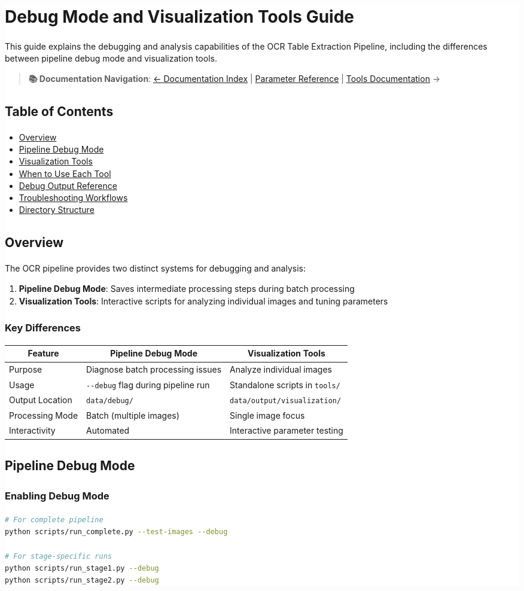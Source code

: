 # Debug Mode and Visualization Tools Guide

This guide explains the debugging and analysis capabilities of the OCR Table Extraction Pipeline, including the differences between pipeline debug mode and visualization tools.

> **📚 Documentation Navigation**: [← Documentation Index](README.md) | [Parameter Reference](PARAMETER_REFERENCE.md) | [Tools Documentation](../tools/README.md) →

## Table of Contents
- [Overview](#overview)
- [Pipeline Debug Mode](#pipeline-debug-mode)
- [Visualization Tools](#visualization-tools)
- [When to Use Each Tool](#when-to-use-each-tool)
- [Debug Output Reference](#debug-output-reference)
- [Troubleshooting Workflows](#troubleshooting-workflows)
- [Directory Structure](#directory-structure)

## Overview

The OCR pipeline provides two distinct systems for debugging and analysis:

1. **Pipeline Debug Mode**: Saves intermediate processing steps during batch processing
2. **Visualization Tools**: Interactive scripts for analyzing individual images and tuning parameters

### Key Differences

| Feature | Pipeline Debug Mode | Visualization Tools |
|---------|-------------------|-------------------|
| Purpose | Diagnose batch processing issues | Analyze individual images |
| Usage | `--debug` flag during pipeline run | Standalone scripts in `tools/` |
| Output Location | `data/debug/` | `data/output/visualization/` |
| Processing Mode | Batch (multiple images) | Single image focus |
| Interactivity | Automated | Interactive parameter testing |

## Pipeline Debug Mode

### Enabling Debug Mode

```bash
# For complete pipeline
python scripts/run_complete.py --test-images --debug

# For stage-specific runs
python scripts/run_stage1.py --debug
python scripts/run_stage2.py --debug
```
